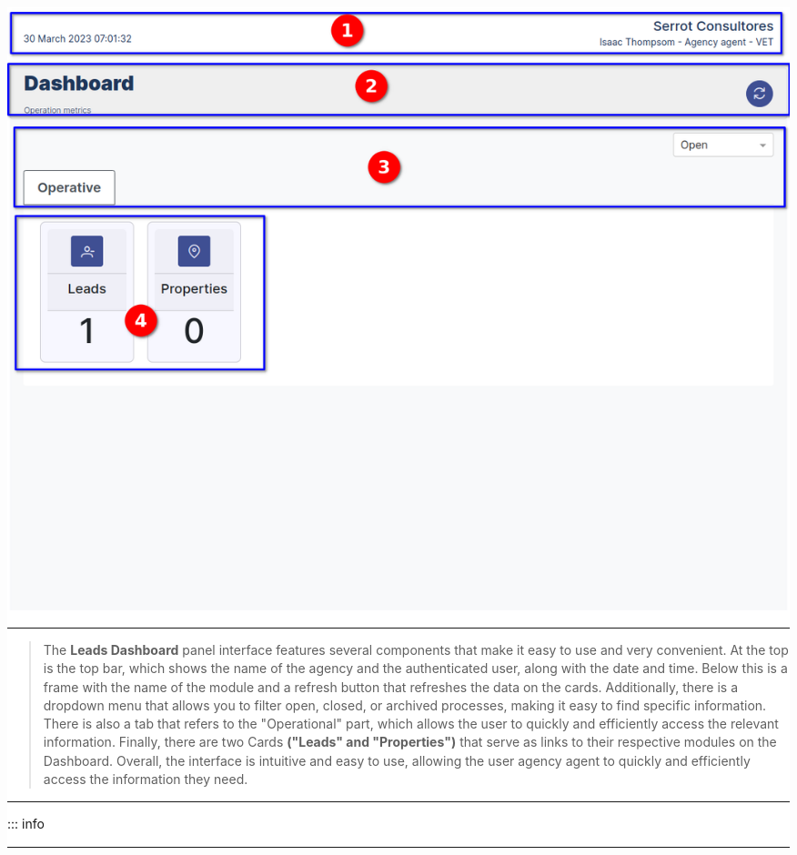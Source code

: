 ![Agency agent User dasboard](images/../public/images/users/Agency-agent/modules/Dashboard/agencyagentdashboard-1.png " Agency Agent Dashboard")

---

>The **Leads Dashboard** panel interface features several components that make it easy to use and very convenient. At the top is the top bar, which shows the name of the agency and the authenticated user, along with the date and time. Below this is a frame with the name of the module and a refresh button that refreshes the data on the cards. Additionally, there is a dropdown menu that allows you to filter open, closed, or archived processes, making it easy to find specific information. There is also a tab that refers to the "Operational" part, which allows the user to quickly and efficiently access the relevant information. Finally, there are two Cards **("Leads" and "Properties")** that serve as links to their respective modules on the Dashboard. Overall, the interface is intuitive and easy to use, allowing the user agency agent to quickly and efficiently access the information they need.

---

::: info <Badge type="info" text="AGENCY MANAGER DASHBOARD" />

---
